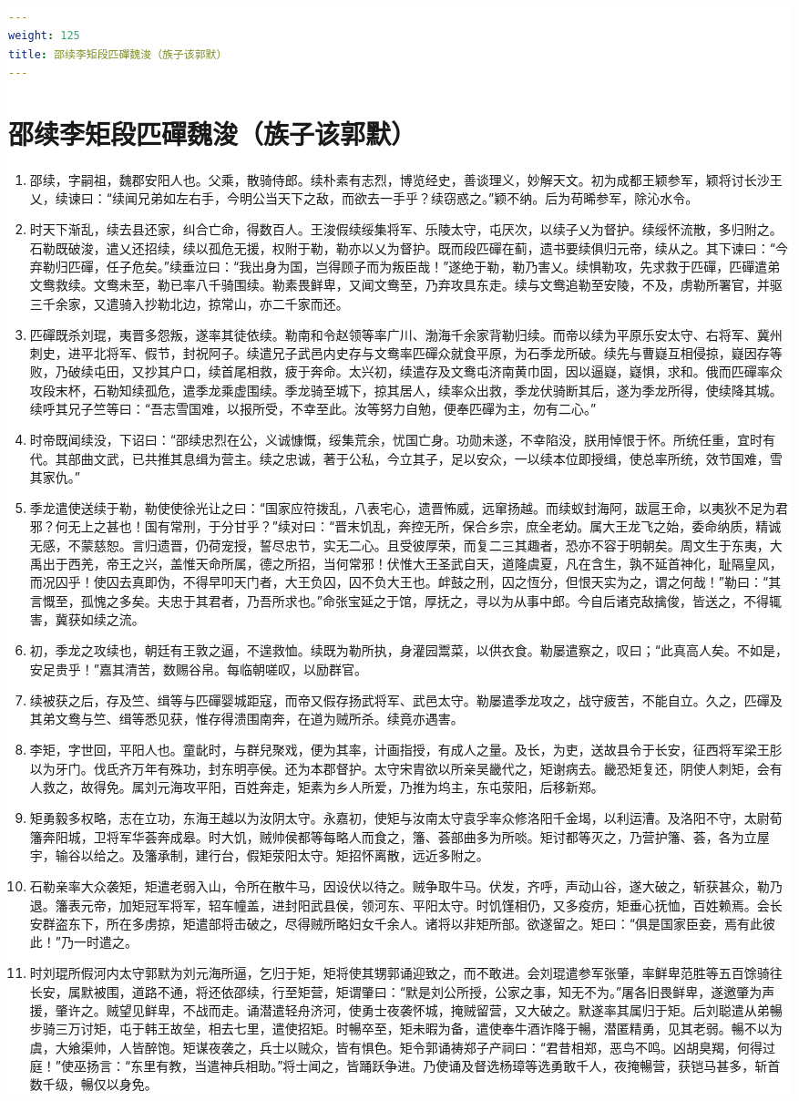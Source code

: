 ```yaml
---
weight: 125
title: 邵续李矩段匹磾魏浚（族子该郭默）
---
```


# 邵续李矩段匹磾魏浚（族子该郭默）

1. <span id="邵续李矩段匹磾魏浚（族子该郭默）-1"></span>
邵续，字嗣祖，魏郡安阳人也。父乘，散骑侍郎。续朴素有志烈，博览经史，善谈理义，妙解天文。初为成都王颖参军，颖将讨长沙王乂，续谏曰：“续闻兄弟如左右手，今明公当天下之敌，而欲去一手乎？续窃惑之。”颖不纳。后为苟晞参军，除沁水令。

2. <span id="邵续李矩段匹磾魏浚（族子该郭默）-2"></span>
时天下渐乱，续去县还家，纠合亡命，得数百人。王浚假续绥集将军、乐陵太守，屯厌次，以续子乂为督护。续绥怀流散，多归附之。石勒既破浚，遣乂还招续，续以孤危无援，权附于勒，勒亦以乂为督护。既而段匹磾在蓟，遗书要续俱归元帝，续从之。其下谏曰：“今弃勒归匹磾，任子危矣。”续垂泣曰：“我出身为国，岂得顾子而为叛臣哉！”遂绝于勒，勒乃害乂。续惧勒攻，先求救于匹磾，匹磾遣弟文鸯救续。文鸯未至，勒已率八千骑围续。勒素畏鲜卑，又闻文鸯至，乃弃攻具东走。续与文鸯追勒至安陵，不及，虏勒所署官，并驱三千余家，又遣骑入抄勒北边，掠常山，亦二千家而还。

3. <span id="邵续李矩段匹磾魏浚（族子该郭默）-3"></span>
匹磾既杀刘琨，夷晋多怨叛，遂率其徒依续。勒南和令赵领等率广川、渤海千余家背勒归续。而帝以续为平原乐安太守、右将军、冀州刺史，进平北将军、假节，封祝阿子。续遣兄子武邑内史存与文鸯率匹磾众就食平原，为石季龙所破。续先与曹嶷互相侵掠，嶷因存等败，乃破续屯田，又抄其户口，续首尾相救，疲于奔命。太兴初，续遣存及文鸯屯济南黄巾固，因以逼嶷，嶷惧，求和。俄而匹磾率众攻段末杯，石勒知续孤危，遣季龙乘虚围续。季龙骑至城下，掠其居人，续率众出救，季龙伏骑断其后，遂为季龙所得，使续降其城。续呼其兄子竺等曰：“吾志雪国难，以报所受，不幸至此。汝等努力自勉，便奉匹磾为主，勿有二心。”

4. <span id="邵续李矩段匹磾魏浚（族子该郭默）-4"></span>
时帝既闻续没，下诏曰：“邵续忠烈在公，义诚慷慨，绥集荒余，忧国亡身。功勋未遂，不幸陷没，朕用悼恨于怀。所统任重，宜时有代。其部曲文武，已共推其息缉为营主。续之忠诚，著于公私，今立其子，足以安众，一以续本位即授缉，使总率所统，效节国难，雪其家仇。”

5. <span id="邵续李矩段匹磾魏浚（族子该郭默）-5"></span>
季龙遣使送续于勒，勒使使徐光让之曰：“国家应符拨乱，八表宅心，遗晋怖威，远窜扬越。而续蚁封海阿，跋扈王命，以夷狄不足为君邪？何无上之甚也！国有常刑，于分甘乎？”续对曰：“晋末饥乱，奔控无所，保合乡宗，庶全老幼。属大王龙飞之始，委命纳质，精诚无感，不蒙慈恕。言归遗晋，仍荷宠授，誓尽忠节，实无二心。且受彼厚荣，而复二三其趣者，恐亦不容于明朝矣。周文生于东夷，大禹出于西羌，帝王之兴，盖惟天命所属，德之所招，当何常邪！伏惟大王圣武自天，道隆虞夏，凡在含生，孰不延首神化，耻隔皇风，而况囚乎！使囚去真即伪，不得早叩天门者，大王负囚，囚不负大王也。衅鼓之刑，囚之恆分，但恨天实为之，谓之何哉！”勒曰：“其言慨至，孤愧之多矣。夫忠于其君者，乃吾所求也。”命张宝延之于馆，厚抚之，寻以为从事中郎。今自后诸克敌擒俊，皆送之，不得辄害，冀获如续之流。

6. <span id="邵续李矩段匹磾魏浚（族子该郭默）-6"></span>
初，季龙之攻续也，朝廷有王敦之逼，不遑救恤。续既为勒所执，身灌园鬻菜，以供衣食。勒屡遣察之，叹曰；“此真高人矣。不如是，安足贵乎！”嘉其清苦，数赐谷帛。每临朝嗟叹，以励群官。

7. <span id="邵续李矩段匹磾魏浚（族子该郭默）-7"></span>
续被获之后，存及竺、缉等与匹磾婴城距寇，而帝又假存扬武将军、武邑太守。勒屡遣季龙攻之，战守疲苦，不能自立。久之，匹磾及其弟文鸯与竺、缉等悉见获，惟存得溃围南奔，在道为贼所杀。续竟亦遇害。

8. <span id="邵续李矩段匹磾魏浚（族子该郭默）-8"></span>
李矩，字世回，平阳人也。童龀时，与群兒聚戏，便为其率，计画指授，有成人之量。及长，为吏，送故县令于长安，征西将军梁王肜以为牙门。伐氐齐万年有殊功，封东明亭侯。还为本郡督护。太守宋胄欲以所亲吴畿代之，矩谢病去。畿恐矩复还，阴使人刺矩，会有人救之，故得免。属刘元海攻平阳，百姓奔走，矩素为乡人所爱，乃推为坞主，东屯荥阳，后移新郑。

9. <span id="邵续李矩段匹磾魏浚（族子该郭默）-9"></span>
矩勇毅多权略，志在立功，东海王越以为汝阴太守。永嘉初，使矩与汝南太守袁孚率众修洛阳千金堨，以利运漕。及洛阳不守，太尉荀籓奔阳城，卫将军华荟奔成皋。时大饥，贼帅侯都等每略人而食之，籓、荟部曲多为所啖。矩讨都等灭之，乃营护籓、荟，各为立屋宇，输谷以给之。及籓承制，建行台，假矩荥阳太守。矩招怀离散，远近多附之。

10. <span id="邵续李矩段匹磾魏浚（族子该郭默）-10"></span>
石勒亲率大众袭矩，矩遣老弱入山，令所在散牛马，因设伏以待之。贼争取牛马。伏发，齐呼，声动山谷，遂大破之，斩获甚众，勒乃退。籓表元帝，加矩冠军将军，轺车幢盖，进封阳武县侯，领河东、平阳太守。时饥馑相仍，又多疫疠，矩垂心抚恤，百姓赖焉。会长安群盗东下，所在多虏掠，矩遣部将击破之，尽得贼所略妇女千余人。诸将以非矩所部。欲遂留之。矩曰：“俱是国家臣妾，焉有此彼此！”乃一时遣之。

11. <span id="邵续李矩段匹磾魏浚（族子该郭默）-11"></span>
时刘琨所假河内太守郭默为刘元海所逼，乞归于矩，矩将使其甥郭诵迎致之，而不敢进。会刘琨遣参军张肇，率鲜卑范胜等五百馀骑往长安，属默被围，道路不通，将还依邵续，行至矩营，矩谓肇曰：“默是刘公所授，公家之事，知无不为。”屠各旧畏鲜卑，遂邀肇为声援，肇许之。贼望见鲜卑，不战而走。诵潜遣轻舟济河，使勇士夜袭怀城，掩贼留营，又大破之。默遂率其属归于矩。后刘聪遣从弟暢步骑三万讨矩，屯于韩王故垒，相去七里，遣使招矩。时暢卒至，矩未暇为备，遣使奉牛酒诈降于暢，潜匿精勇，见其老弱。暢不以为虞，大飨渠帅，人皆醉饱。矩谋夜袭之，兵士以贼众，皆有惧色。矩令郭诵祷郑子产祠曰：“君昔相郑，恶鸟不鸣。凶胡臭羯，何得过庭！”使巫扬言：“东里有教，当遣神兵相助。”将士闻之，皆踊跃争进。乃使诵及督选杨璋等选勇敢千人，夜掩暢营，获铠马甚多，斩首数千级，暢仅以身免。

